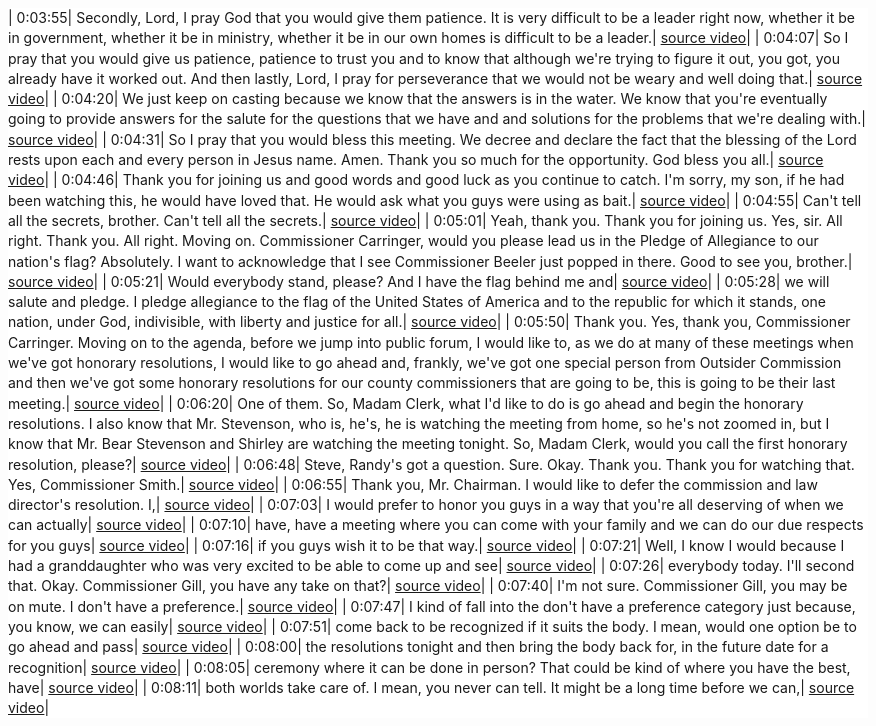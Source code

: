 | 0:03:55| Secondly, Lord, I pray God that you would give them patience. It is very difficult to be a leader right now, whether it be in government, whether it be in ministry, whether it be in our own homes is difficult to be a leader.| [source video](https://archive.org/details/co-com-r-267-200824?start=235)|
| 0:04:07| So I pray that you would give us patience, patience to trust you and to know that although we're trying to figure it out, you got, you already have it worked out. And then lastly, Lord, I pray for perseverance that we would not be weary and well doing that.| [source video](https://archive.org/details/co-com-r-267-200824?start=247)|
| 0:04:20| We just keep on casting because we know that the answers is in the water. We know that you're eventually going to provide answers for the salute for the questions that we have and and solutions for the problems that we're dealing with.| [source video](https://archive.org/details/co-com-r-267-200824?start=260)|
| 0:04:31| So I pray that you would bless this meeting. We decree and declare the fact that the blessing of the Lord rests upon each and every person in Jesus name. Amen. Thank you so much for the opportunity. God bless you all.| [source video](https://archive.org/details/co-com-r-267-200824?start=271)|
| 0:04:46| Thank you for joining us and good words and good luck as you continue to catch. I'm sorry, my son, if he had been watching this, he would have loved that. He would ask what you guys were using as bait.| [source video](https://archive.org/details/co-com-r-267-200824?start=286)|
| 0:04:55| Can't tell all the secrets, brother. Can't tell all the secrets.| [source video](https://archive.org/details/co-com-r-267-200824?start=295)|
| 0:05:01| Yeah, thank you. Thank you for joining us. Yes, sir. All right. Thank you. All right. Moving on. Commissioner Carringer, would you please lead us in the Pledge of Allegiance to our nation's flag? Absolutely. I want to acknowledge that I see Commissioner Beeler just popped in there. Good to see you, brother.| [source video](https://archive.org/details/co-com-r-267-200824?start=301)|
| 0:05:21| Would everybody stand, please? And I have the flag behind me and| [source video](https://archive.org/details/co-com-r-267-200824?start=321)|
| 0:05:28| we will salute and pledge. I pledge allegiance to the flag of the United States of America and to the republic for which it stands, one nation, under God, indivisible, with liberty and justice for all.| [source video](https://archive.org/details/co-com-r-267-200824?start=328)|
| 0:05:50| Thank you. Yes, thank you, Commissioner Carringer. Moving on to the agenda, before we jump into public forum, I would like to, as we do at many of these meetings when we've got honorary resolutions, I would like to go ahead and, frankly, we've got one special person from Outsider Commission and then we've got some honorary resolutions for our county commissioners that are going to be, this is going to be their last meeting.| [source video](https://archive.org/details/co-com-r-267-200824?start=350)|
| 0:06:20| One of them. So, Madam Clerk, what I'd like to do is go ahead and begin the honorary resolutions. I also know that Mr. Stevenson, who is, he's, he is watching the meeting from home, so he's not zoomed in, but I know that Mr. Bear Stevenson and Shirley are watching the meeting tonight. So, Madam Clerk, would you call the first honorary resolution, please?| [source video](https://archive.org/details/co-com-r-267-200824?start=380)|
| 0:06:48| Steve, Randy's got a question. Sure. Okay. Thank you. Thank you for watching that. Yes, Commissioner Smith.| [source video](https://archive.org/details/co-com-r-267-200824?start=408)|
| 0:06:55| Thank you, Mr. Chairman. I would like to defer the commission and law director's resolution. I,| [source video](https://archive.org/details/co-com-r-267-200824?start=415)|
| 0:07:03| I would prefer to honor you guys in a way that you're all deserving of when we can actually| [source video](https://archive.org/details/co-com-r-267-200824?start=423)|
| 0:07:10| have, have a meeting where you can come with your family and we can do our due respects for you guys| [source video](https://archive.org/details/co-com-r-267-200824?start=430)|
| 0:07:16| if you guys wish it to be that way.| [source video](https://archive.org/details/co-com-r-267-200824?start=436)|
| 0:07:21| Well, I know I would because I had a granddaughter who was very excited to be able to come up and see| [source video](https://archive.org/details/co-com-r-267-200824?start=441)|
| 0:07:26| everybody today. I'll second that. Okay. Commissioner Gill, you have any take on that?| [source video](https://archive.org/details/co-com-r-267-200824?start=446)|
| 0:07:40| I'm not sure. Commissioner Gill, you may be on mute. I don't have a preference.| [source video](https://archive.org/details/co-com-r-267-200824?start=460)|
| 0:07:47| I kind of fall into the don't have a preference category just because, you know, we can easily| [source video](https://archive.org/details/co-com-r-267-200824?start=467)|
| 0:07:51| come back to be recognized if it suits the body. I mean, would one option be to go ahead and pass| [source video](https://archive.org/details/co-com-r-267-200824?start=471)|
| 0:08:00| the resolutions tonight and then bring the body back for, in the future date for a recognition| [source video](https://archive.org/details/co-com-r-267-200824?start=480)|
| 0:08:05| ceremony where it can be done in person? That could be kind of where you have the best, have| [source video](https://archive.org/details/co-com-r-267-200824?start=485)|
| 0:08:11| both worlds take care of. I mean, you never can tell. It might be a long time before we can,| [source video](https://archive.org/details/co-com-r-267-200824?start=491)|